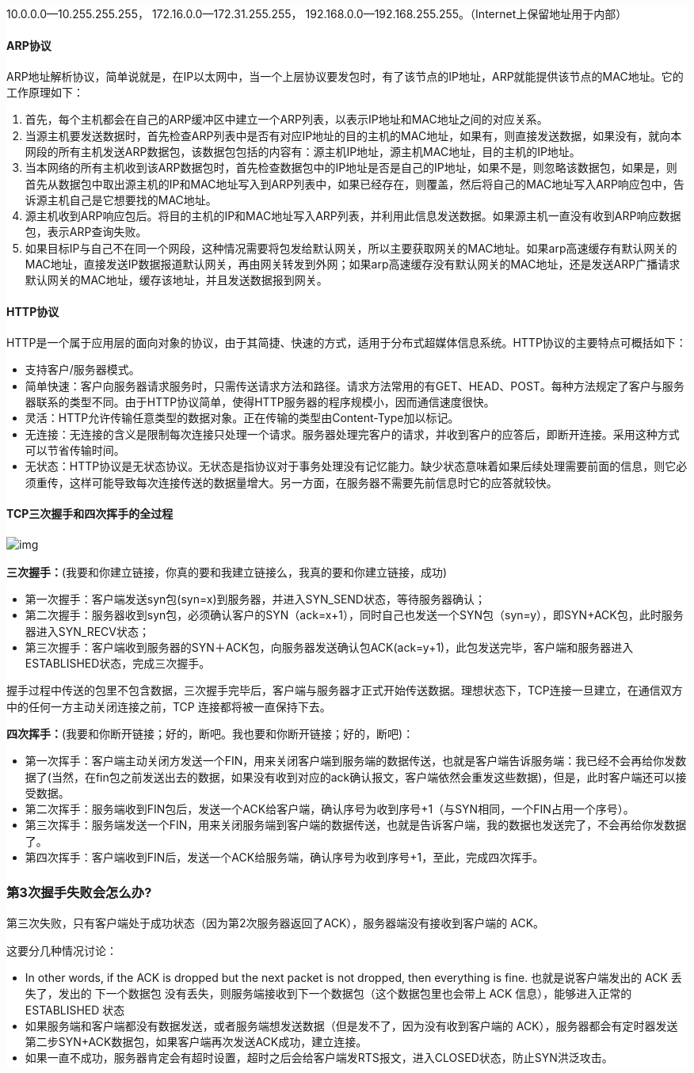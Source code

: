 10.0.0.0—10.255.255.255， 172.16.0.0—172.31.255.255， 192.168.0.0—192.168.255.255。（Internet上保留地址用于内部）

#### ARP协议

ARP地址解析协议，简单说就是，在IP以太网中，当一个上层协议要发包时，有了该节点的IP地址，ARP就能提供该节点的MAC地址。它的工作原理如下：

1.  首先，每个主机都会在自己的ARP缓冲区中建立一个ARP列表，以表示IP地址和MAC地址之间的对应关系。
2.  当源主机要发送数据时，首先检查ARP列表中是否有对应IP地址的目的主机的MAC地址，如果有，则直接发送数据，如果没有，就向本网段的所有主机发送ARP数据包，该数据包包括的内容有：源主机IP地址，源主机MAC地址，目的主机的IP地址。
3.  当本网络的所有主机收到该ARP数据包时，首先检查数据包中的IP地址是否是自己的IP地址，如果不是，则忽略该数据包，如果是，则首先从数据包中取出源主机的IP和MAC地址写入到ARP列表中，如果已经存在，则覆盖，然后将自己的MAC地址写入ARP响应包中，告诉源主机自己是它想要找的MAC地址。
4.  源主机收到ARP响应包后。将目的主机的IP和MAC地址写入ARP列表，并利用此信息发送数据。如果源主机一直没有收到ARP响应数据包，表示ARP查询失败。
5.  如果目标IP与自己不在同一个网段，这种情况需要将包发给默认网关，所以主要获取网关的MAC地址。如果arp高速缓存有默认网关的MAC地址，直接发送IP数据报道默认网关，再由网关转发到外网；如果arp高速缓存没有默认网关的MAC地址，还是发送ARP广播请求默认网关的MAC地址，缓存该地址，并且发送数据报到网关。

#### HTTP协议

HTTP是一个属于应用层的面向对象的协议，由于其简捷、快速的方式，适用于分布式超媒体信息系统。HTTP协议的主要特点可概括如下：

-   支持客户/服务器模式。
-   简单快速：客户向服务器请求服务时，只需传送请求方法和路径。请求方法常用的有GET、HEAD、POST。每种方法规定了客户与服务器联系的类型不同。由于HTTP协议简单，使得HTTP服务器的程序规模小，因而通信速度很快。
-   灵活：HTTP允许传输任意类型的数据对象。正在传输的类型由Content-Type加以标记。
-   无连接：无连接的含义是限制每次连接只处理一个请求。服务器处理完客户的请求，并收到客户的应答后，即断开连接。采用这种方式可以节省传输时间。
-   无状态：HTTP协议是无状态协议。无状态是指协议对于事务处理没有记忆能力。缺少状态意味着如果后续处理需要前面的信息，则它必须重传，这样可能导致每次连接传送的数据量增大。另一方面，在服务器不需要先前信息时它的应答就较快。

#### TCP三次握手和四次挥手的全过程

![img](https://cdn.weiweiblog.cn/20180924163958.png)

**三次握手：**(我要和你建立链接，你真的要和我建立链接么，我真的要和你建立链接，成功)

-   第一次握手：客户端发送syn包(syn=x)到服务器，并进入SYN_SEND状态，等待服务器确认；
-   第二次握手：服务器收到syn包，必须确认客户的SYN（ack=x+1），同时自己也发送一个SYN包（syn=y），即SYN+ACK包，此时服务器进入SYN_RECV状态；
-   第三次握手：客户端收到服务器的SYN＋ACK包，向服务器发送确认包ACK(ack=y+1)，此包发送完毕，客户端和服务器进入ESTABLISHED状态，完成三次握手。

握手过程中传送的包里不包含数据，三次握手完毕后，客户端与服务器才正式开始传送数据。理想状态下，TCP连接一旦建立，在通信双方中的任何一方主动关闭连接之前，TCP 连接都将被一直保持下去。

**四次挥手：**(我要和你断开链接；好的，断吧。我也要和你断开链接；好的，断吧)：

-   第一次挥手：客户端主动关闭方发送一个FIN，用来关闭客户端到服务端的数据传送，也就是客户端告诉服务端：我已经不会再给你发数据了(当然，在fin包之前发送出去的数据，如果没有收到对应的ack确认报文，客户端依然会重发这些数据)，但是，此时客户端还可以接受数据。
-   第二次挥手：服务端收到FIN包后，发送一个ACK给客户端，确认序号为收到序号+1（与SYN相同，一个FIN占用一个序号）。
-   第三次挥手：服务端发送一个FIN，用来关闭服务端到客户端的数据传送，也就是告诉客户端，我的数据也发送完了，不会再给你发数据了。
-   第四次挥手：客户端收到FIN后，发送一个ACK给服务端，确认序号为收到序号+1，至此，完成四次挥手。

### 第3次握手失败会怎么办?

第三次失败，只有客户端处于成功状态（因为第2次服务器返回了ACK），服务器端没有接收到客户端的 ACK。

这要分几种情况讨论：

-   In other words, if the ACK is dropped but the next packet is not dropped, then everything is fine. 也就是说客户端发出的 ACK 丢失了，发出的 下一个数据包 没有丢失，则服务端接收到下一个数据包（这个数据包里也会带上 ACK 信息），能够进入正常的 ESTABLISHED 状态
-   如果服务端和客户端都没有数据发送，或者服务端想发送数据（但是发不了，因为没有收到客户端的 ACK），服务器都会有定时器发送第二步SYN+ACK数据包，如果客户端再次发送ACK成功，建立连接。
-   如果一直不成功，服务器肯定会有超时设置，超时之后会给客户端发RTS报文，进入CLOSED状态，防止SYN洪泛攻击。
